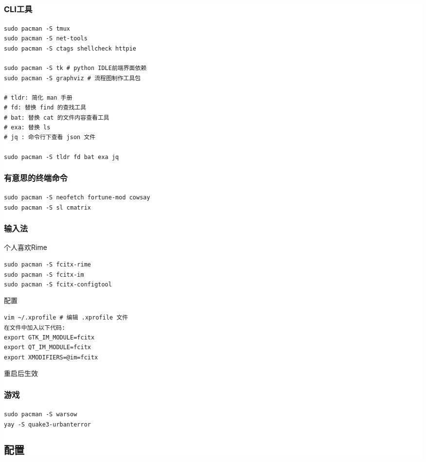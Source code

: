 ### CLI工具

```shell
sudo pacman -S tmux
sudo pacman -S net-tools
sudo pacman -S ctags shellcheck httpie

sudo pacman -S tk # python IDLE前端界面依赖
sudo pacman -S graphviz # 流程图制作工具包

# tldr: 简化 man 手册
# fd: 替换 find 的查找工具
# bat: 替换 cat 的文件内容查看工具
# exa: 替换 ls
# jq : 命令行下查看 json 文件

sudo pacman -S tldr fd bat exa jq
```

### 有意思的终端命令

```shell
sudo pacman -S neofetch fortune-mod cowsay
sudo pacman -S sl cmatrix
```

### 输入法

个人喜欢Rime
```shell
sudo pacman -S fcitx-rime
sudo pacman -S fcitx-im
sudo pacman -S fcitx-configtool
```

配置

```shell
vim ~/.xprofile # 编辑 .xprofile 文件
在文件中加入以下代码:
export GTK_IM_MODULE=fcitx
export QT_IM_MODULE=fcitx
export XMODIFIERS=@im=fcitx
```
重启后生效

### 游戏

```shell
sudo pacman -S warsow
yay -S quake3-urbanterror
```

## 配置
